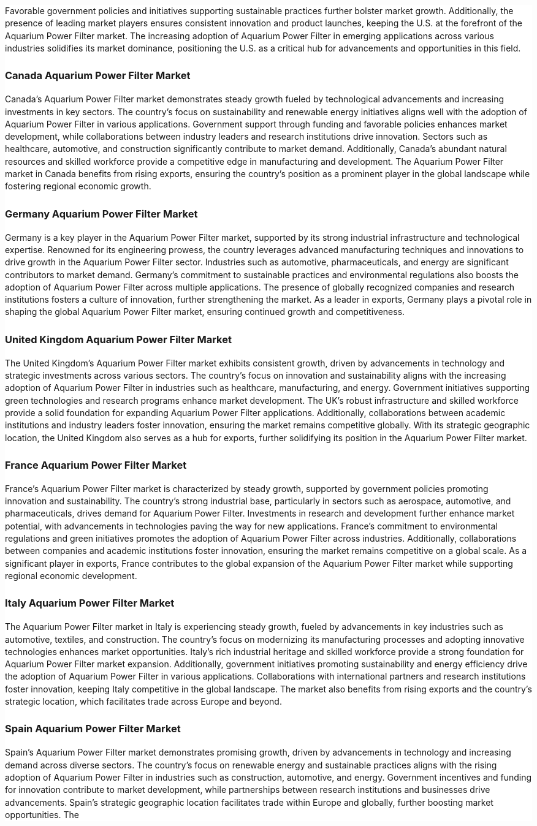 Favorable government policies and initiatives supporting sustainable practices further bolster market growth. Additionally, the presence of leading market players ensures consistent innovation and product launches, keeping the U.S. at the forefront of the Aquarium Power Filter market. The increasing adoption of Aquarium Power Filter in emerging applications across various industries solidifies its market dominance, positioning the U.S. as a critical hub for advancements and opportunities in this field.</p><h3>Canada Aquarium Power Filter Market</h3><p>Canada&rsquo;s Aquarium Power Filter market demonstrates steady growth fueled by technological advancements and increasing investments in key sectors. The country&rsquo;s focus on sustainability and renewable energy initiatives aligns well with the adoption of Aquarium Power Filter in various applications. Government support through funding and favorable policies enhances market development, while collaborations between industry leaders and research institutions drive innovation. Sectors such as healthcare, automotive, and construction significantly contribute to market demand. Additionally, Canada&rsquo;s abundant natural resources and skilled workforce provide a competitive edge in manufacturing and development. The Aquarium Power Filter market in Canada benefits from rising exports, ensuring the country&rsquo;s position as a prominent player in the global landscape while fostering regional economic growth.</p><h3>Germany Aquarium Power Filter Market</h3><p>Germany is a key player in the Aquarium Power Filter market, supported by its strong industrial infrastructure and technological expertise. Renowned for its engineering prowess, the country leverages advanced manufacturing techniques and innovations to drive growth in the Aquarium Power Filter sector. Industries such as automotive, pharmaceuticals, and energy are significant contributors to market demand. Germany&rsquo;s commitment to sustainable practices and environmental regulations also boosts the adoption of Aquarium Power Filter across multiple applications. The presence of globally recognized companies and research institutions fosters a culture of innovation, further strengthening the market. As a leader in exports, Germany plays a pivotal role in shaping the global Aquarium Power Filter market, ensuring continued growth and competitiveness.</p><h3>United Kingdom Aquarium Power Filter Market</h3><p>The United Kingdom&rsquo;s Aquarium Power Filter market exhibits consistent growth, driven by advancements in technology and strategic investments across various sectors. The country&rsquo;s focus on innovation and sustainability aligns with the increasing adoption of Aquarium Power Filter in industries such as healthcare, manufacturing, and energy. Government initiatives supporting green technologies and research programs enhance market development. The UK&rsquo;s robust infrastructure and skilled workforce provide a solid foundation for expanding Aquarium Power Filter applications. Additionally, collaborations between academic institutions and industry leaders foster innovation, ensuring the market remains competitive globally. With its strategic geographic location, the United Kingdom also serves as a hub for exports, further solidifying its position in the Aquarium Power Filter market.</p><h3>France Aquarium Power Filter Market</h3><p>France&rsquo;s Aquarium Power Filter market is characterized by steady growth, supported by government policies promoting innovation and sustainability. The country&rsquo;s strong industrial base, particularly in sectors such as aerospace, automotive, and pharmaceuticals, drives demand for Aquarium Power Filter. Investments in research and development further enhance market potential, with advancements in technologies paving the way for new applications. France&rsquo;s commitment to environmental regulations and green initiatives promotes the adoption of Aquarium Power Filter across industries. Additionally, collaborations between companies and academic institutions foster innovation, ensuring the market remains competitive on a global scale. As a significant player in exports, France contributes to the global expansion of the Aquarium Power Filter market while supporting regional economic development.</p><h3>Italy Aquarium Power Filter Market</h3><p>The Aquarium Power Filter market in Italy is experiencing steady growth, fueled by advancements in key industries such as automotive, textiles, and construction. The country&rsquo;s focus on modernizing its manufacturing processes and adopting innovative technologies enhances market opportunities. Italy&rsquo;s rich industrial heritage and skilled workforce provide a strong foundation for Aquarium Power Filter market expansion. Additionally, government initiatives promoting sustainability and energy efficiency drive the adoption of Aquarium Power Filter in various applications. Collaborations with international partners and research institutions foster innovation, keeping Italy competitive in the global landscape. The market also benefits from rising exports and the country&rsquo;s strategic location, which facilitates trade across Europe and beyond.</p><h3>Spain Aquarium Power Filter Market</h3><p>Spain&rsquo;s Aquarium Power Filter market demonstrates promising growth, driven by advancements in technology and increasing demand across diverse sectors. The country&rsquo;s focus on renewable energy and sustainable practices aligns with the rising adoption of Aquarium Power Filter in industries such as construction, automotive, and energy. Government incentives and funding for innovation contribute to market development, while partnerships between research institutions and businesses drive advancements. Spain&rsquo;s strategic geographic location facilitates trade within Europe and globally, further boosting market opportunities. The